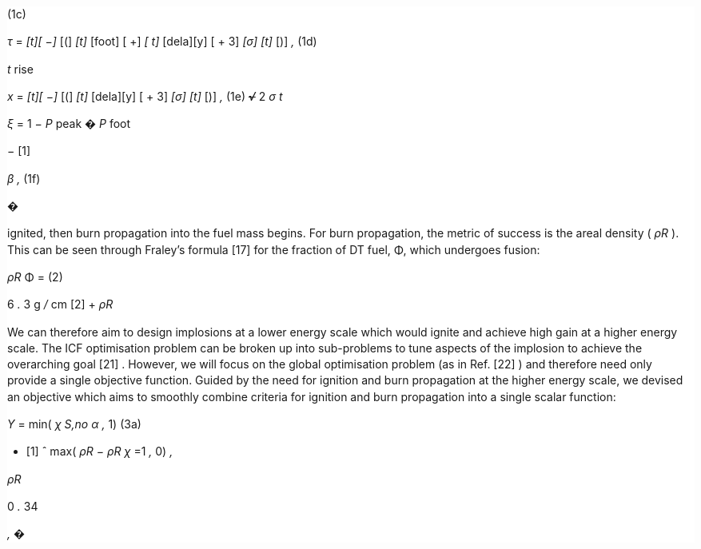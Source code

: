 
(1c)

_τ_ = _[t][ −]_ [(] _[t]_ [foot] [ +] _[ t]_ [dela][y] [ + 3] _[σ]_ _[t]_ [)] _,_ (1d)

_t_ rise



_x_ = _[t][ −]_ [(] _[t]_ [dela][y] [ + 3] _[σ]_ _[t]_ [)] _,_ (1e)
~~_√_~~ 2 _σ_ _t_



_ξ_ = 1 _−_ _P_ peak
� _P_ foot



_−_ [1]

_β_
_,_ (1f)

�


ignited, then burn propagation into the fuel mass begins. For burn propagation, the metric of success is the
areal density ( _ρR_ ). This can be seen through Fraley’s
formula [17] for the fraction of DT fuel, Φ, which undergoes fusion:


_ρR_
Φ = (2)

6 _._ 3 g _/_ cm [2] + _ρR_


We can therefore aim to design implosions at a lower energy scale which would ignite and achieve high gain at a
higher energy scale. The ICF optimisation problem can
be broken up into sub-problems to tune aspects of the
implosion to achieve the overarching goal [21] . However,
we will focus on the global optimisation problem (as in
Ref. [22] ) and therefore need only provide a single objective function. Guided by the need for ignition and burn
propagation at the higher energy scale, we devised an
objective which aims to smoothly combine criteria for ignition and burn propagation into a single scalar function:


_Y_ = min( _χ_ _S,no α_ _,_ 1) (3a)

+ [1] ˆ max( _ρR −_ _ρR_ _χ_ =1 _,_ 0) _,_

_ρR_



0 _._ 34

_,_
�
